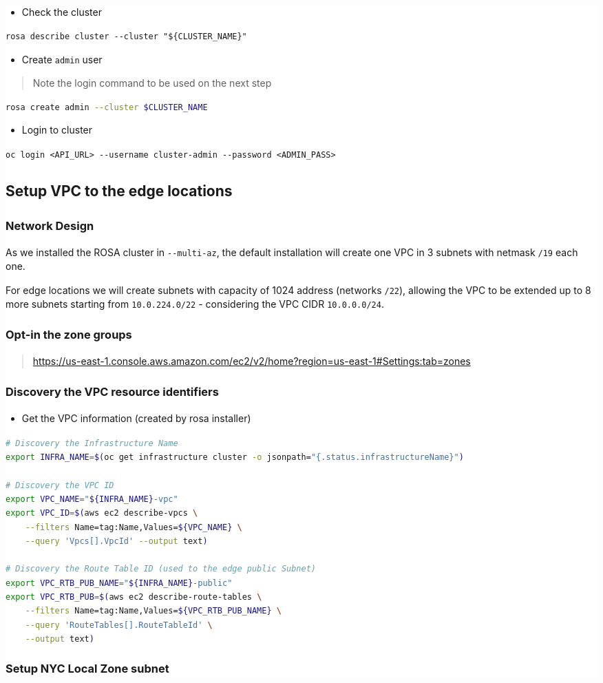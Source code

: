 - Check the cluster
```
rosa describe cluster --cluster "${CLUSTER_NAME}"
```

- Create `admin` user
> Note the login command to be used on the next step
```bash
rosa create admin --cluster $CLUSTER_NAME
```

- Login to cluster

```
oc login <API_URL> --username cluster-admin --password <ADMIN_PASS>
```

## Setup VPC to the edge locations

### Network Design

As we installed the ROSA cluster in `--multi-az`, the default installation will create one VPC in 3 subnets with netmask `/19` each one.

For edge locations we will create subnets with capacity of 1024 address (networks `/22`), allowing the VPC to be extended up to 8 more subnets starting from `10.0.224.0/22` - considering the VPC CIDR `10.0.0.0/24`.

### Opt-in the zone groups

> https://us-east-1.console.aws.amazon.com/ec2/v2/home?region=us-east-1#Settings:tab=zones


### Discovery the VPC resource identifiers

- Get the VPC information (created by rosa installer)

```bash
# Discovery the Infrastructure Name
export INFRA_NAME=$(oc get infrastructure cluster -o jsonpath="{.status.infrastructureName}")

# Discovery the VPC ID
export VPC_NAME="${INFRA_NAME}-vpc"
export VPC_ID=$(aws ec2 describe-vpcs \
    --filters Name=tag:Name,Values=${VPC_NAME} \
    --query 'Vpcs[].VpcId' --output text)

# Discovery the Route Table ID (used to the edge public Subnet)
export VPC_RTB_PUB_NAME="${INFRA_NAME}-public"
export VPC_RTB_PUB=$(aws ec2 describe-route-tables \
    --filters Name=tag:Name,Values=${VPC_RTB_PUB_NAME} \
    --query 'RouteTables[].RouteTableId' \
    --output text)
```

### Setup NYC Local Zone subnet
